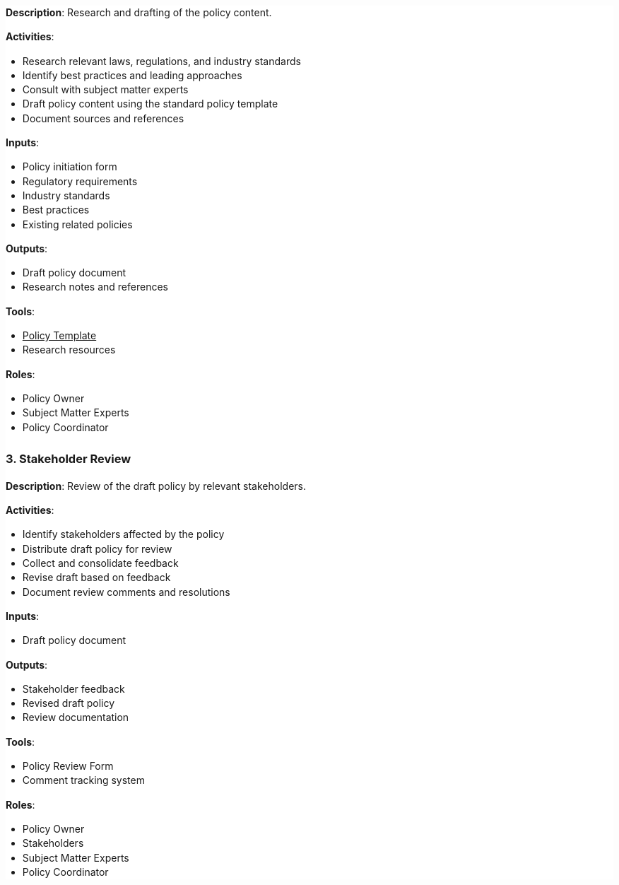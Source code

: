 **Description**: Research and drafting of the policy content.

**Activities**:
- Research relevant laws, regulations, and industry standards
- Identify best practices and leading approaches
- Consult with subject matter experts
- Draft policy content using the standard policy template
- Document sources and references

**Inputs**:
- Policy initiation form
- Regulatory requirements
- Industry standards
- Best practices
- Existing related policies

**Outputs**:
- Draft policy document
- Research notes and references

**Tools**:
- [Policy Template](../templates/policy-template.md)
- Research resources

**Roles**:
- Policy Owner
- Subject Matter Experts
- Policy Coordinator

### 3. Stakeholder Review

**Description**: Review of the draft policy by relevant stakeholders.

**Activities**:
- Identify stakeholders affected by the policy
- Distribute draft policy for review
- Collect and consolidate feedback
- Revise draft based on feedback
- Document review comments and resolutions

**Inputs**:
- Draft policy document

**Outputs**:
- Stakeholder feedback
- Revised draft policy
- Review documentation

**Tools**:
- Policy Review Form
- Comment tracking system

**Roles**:
- Policy Owner
- Stakeholders
- Subject Matter Experts
- Policy Coordinator
